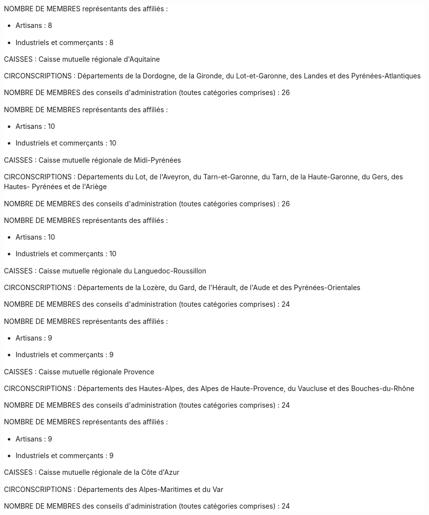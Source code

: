 NOMBRE DE MEMBRES représentants des affiliés : 

- Artisans : 8 

- Industriels et commerçants : 8 

CAISSES : Caisse mutuelle régionale d'Aquitaine 

CIRCONSCRIPTIONS : Départements de la Dordogne, de la Gironde, du Lot-et-Garonne, des Landes et des Pyrénées-Atlantiques

NOMBRE DE MEMBRES des conseils d'administration (toutes catégories comprises) : 26 

NOMBRE DE MEMBRES représentants des affiliés : 

- Artisans : 10 

- Industriels et commerçants : 10 

CAISSES : Caisse mutuelle régionale de Midi-Pyrénées 

CIRCONSCRIPTIONS : Départements du Lot, de l'Aveyron, du Tarn-et-Garonne, du Tarn, de la Haute-Garonne, du Gers, des Hautes-
Pyrénées et de l'Ariège 

NOMBRE DE MEMBRES des conseils d'administration (toutes catégories comprises) : 26 

NOMBRE DE MEMBRES représentants des affiliés : 

- Artisans : 10 

- Industriels et commerçants : 10 

CAISSES : Caisse mutuelle régionale du Languedoc-Roussillon 

CIRCONSCRIPTIONS : Départements de la Lozère, du Gard, de l'Hérault, de l'Aude et des Pyrénées-Orientales 

NOMBRE DE MEMBRES des conseils d'administration (toutes catégories comprises) : 24 

NOMBRE DE MEMBRES représentants des affiliés : 

- Artisans : 9 

- Industriels et commerçants : 9 

CAISSES : Caisse mutuelle régionale Provence 

CIRCONSCRIPTIONS : Départements des Hautes-Alpes, des Alpes de Haute-Provence, du Vaucluse et des Bouches-du-Rhône 

NOMBRE DE MEMBRES des conseils d'administration (toutes catégories comprises) : 24 

NOMBRE DE MEMBRES représentants des affiliés : 

- Artisans : 9 

- Industriels et commerçants : 9 

CAISSES : Caisse mutuelle régionale de la Côte d'Azur 

CIRCONSCRIPTIONS : Départements des Alpes-Maritimes et du Var 

NOMBRE DE MEMBRES des conseils d'administration (toutes catégories comprises) : 24 
